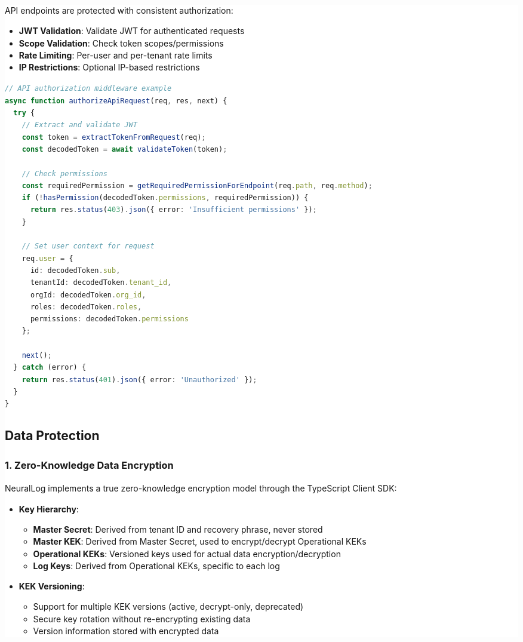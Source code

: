 API endpoints are protected with consistent authorization:

- **JWT Validation**: Validate JWT for authenticated requests
- **Scope Validation**: Check token scopes/permissions
- **Rate Limiting**: Per-user and per-tenant rate limits
- **IP Restrictions**: Optional IP-based restrictions

```typescript
// API authorization middleware example
async function authorizeApiRequest(req, res, next) {
  try {
    // Extract and validate JWT
    const token = extractTokenFromRequest(req);
    const decodedToken = await validateToken(token);

    // Check permissions
    const requiredPermission = getRequiredPermissionForEndpoint(req.path, req.method);
    if (!hasPermission(decodedToken.permissions, requiredPermission)) {
      return res.status(403).json({ error: 'Insufficient permissions' });
    }

    // Set user context for request
    req.user = {
      id: decodedToken.sub,
      tenantId: decodedToken.tenant_id,
      orgId: decodedToken.org_id,
      roles: decodedToken.roles,
      permissions: decodedToken.permissions
    };

    next();
  } catch (error) {
    return res.status(401).json({ error: 'Unauthorized' });
  }
}
```

## Data Protection

### 1. Zero-Knowledge Data Encryption

NeuralLog implements a true zero-knowledge encryption model through the TypeScript Client SDK:

- **Key Hierarchy**:
  - **Master Secret**: Derived from tenant ID and recovery phrase, never stored
  - **Master KEK**: Derived from Master Secret, used to encrypt/decrypt Operational KEKs
  - **Operational KEKs**: Versioned keys used for actual data encryption/decryption
  - **Log Keys**: Derived from Operational KEKs, specific to each log

- **KEK Versioning**:
  - Support for multiple KEK versions (active, decrypt-only, deprecated)
  - Secure key rotation without re-encrypting existing data
  - Version information stored with encrypted data
